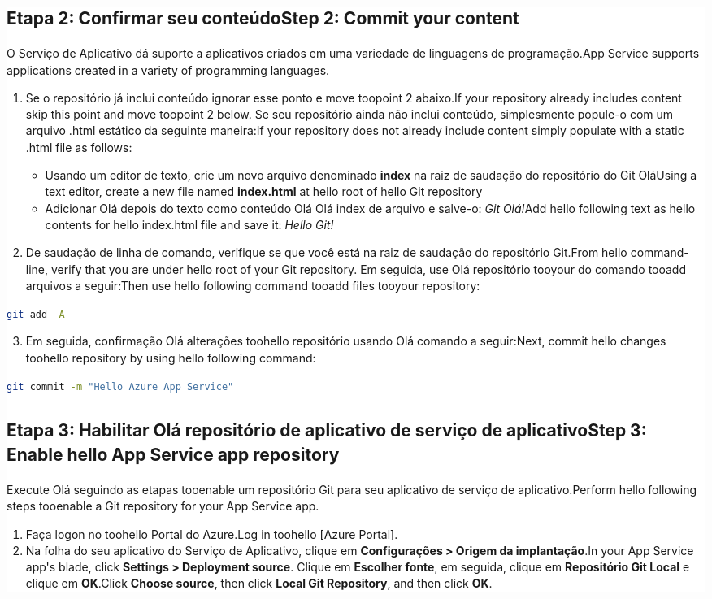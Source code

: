 ## <span data-ttu-id="e685c-122"><a name="Step2"></a>Etapa 2: Confirmar seu conteúdo</span><span class="sxs-lookup"><span data-stu-id="e685c-122"><a name="Step2"></a>Step 2: Commit your content</span></span>
<span data-ttu-id="e685c-123">O Serviço de Aplicativo dá suporte a aplicativos criados em uma variedade de linguagens de programação.</span><span class="sxs-lookup"><span data-stu-id="e685c-123">App Service supports applications created in a variety of programming languages.</span></span> 

1. <span data-ttu-id="e685c-124">Se o repositório já inclui conteúdo ignorar esse ponto e move toopoint 2 abaixo.</span><span class="sxs-lookup"><span data-stu-id="e685c-124">If your repository already includes content skip this point and move toopoint 2 below.</span></span> <span data-ttu-id="e685c-125">Se seu repositório ainda não inclui conteúdo, simplesmente popule-o com um arquivo .html estático da seguinte maneira:</span><span class="sxs-lookup"><span data-stu-id="e685c-125">If your repository does not already include content simply populate with a static .html file as follows:</span></span> 
   
   * <span data-ttu-id="e685c-126">Usando um editor de texto, crie um novo arquivo denominado **index** na raiz de saudação do repositório do Git Olá</span><span class="sxs-lookup"><span data-stu-id="e685c-126">Using a text editor, create a new file named **index.html** at hello root of hello Git repository</span></span>
   * <span data-ttu-id="e685c-127">Adicionar Olá depois do texto como conteúdo Olá Olá index de arquivo e salve-o: *Git Olá!*</span><span class="sxs-lookup"><span data-stu-id="e685c-127">Add hello following text as hello contents for hello index.html file and save it: *Hello Git!*</span></span>
2. <span data-ttu-id="e685c-128">De saudação de linha de comando, verifique se que você está na raiz de saudação do repositório Git.</span><span class="sxs-lookup"><span data-stu-id="e685c-128">From hello command-line, verify that you are under hello root of your Git repository.</span></span> <span data-ttu-id="e685c-129">Em seguida, use Olá repositório tooyour do comando tooadd arquivos a seguir:</span><span class="sxs-lookup"><span data-stu-id="e685c-129">Then use hello following command tooadd files tooyour repository:</span></span>

```bash  
git add -A
```
3. <span data-ttu-id="e685c-130">Em seguida, confirmação Olá alterações toohello repositório usando Olá comando a seguir:</span><span class="sxs-lookup"><span data-stu-id="e685c-130">Next, commit hello changes toohello repository by using hello following command:</span></span>

```bash  
git commit -m "Hello Azure App Service"
```  

## <span data-ttu-id="e685c-131"><a name="Step3"></a>Etapa 3: Habilitar Olá repositório de aplicativo de serviço de aplicativo</span><span class="sxs-lookup"><span data-stu-id="e685c-131"><a name="Step3"></a>Step 3: Enable hello App Service app repository</span></span>
<span data-ttu-id="e685c-132">Execute Olá seguindo as etapas tooenable um repositório Git para seu aplicativo de serviço de aplicativo.</span><span class="sxs-lookup"><span data-stu-id="e685c-132">Perform hello following steps tooenable a Git repository for your App Service app.</span></span>

1. <span data-ttu-id="e685c-133">Faça logon no toohello [Portal do Azure].</span><span class="sxs-lookup"><span data-stu-id="e685c-133">Log in toohello [Azure Portal].</span></span>
2. <span data-ttu-id="e685c-134">Na folha do seu aplicativo do Serviço de Aplicativo, clique em **Configurações > Origem da implantação**.</span><span class="sxs-lookup"><span data-stu-id="e685c-134">In your App Service app's blade, click **Settings > Deployment source**.</span></span> <span data-ttu-id="e685c-135">Clique em **Escolher fonte**, em seguida, clique em **Repositório Git Local** e clique em **OK**.</span><span class="sxs-lookup"><span data-stu-id="e685c-135">Click **Choose source**, then click **Local Git Repository**, and then click **OK**.</span></span>  
   

[do serviço de aplicativo do Azure]: https://azure.microsoft.com/documentation/articles/app-service-changes-existing-services/
[Azure Developer Center]: http://www.windowsazure.com/en-us/develop/overview/
[Portal do Azure]: https://portal.azure.com
[Git website]: http://git-scm.com
[Installing Git]: http://git-scm.com/book/en/Getting-Started-Installing-Git
[Interface de linha de comando do Azure]: https://azure.microsoft.com/en-us/documentation/articles/xplat-cli-azure-resource-manager/
[Using Git with CodePlex]: http://codeplex.codeplex.com/wikipage?title=Using%20Git%20with%20CodePlex&referringTitle=Source%20control%20clients&ProjectName=codeplex
[Quick Start - Mercurial]: http://mercurial.selenic.com/wiki/QuickStart